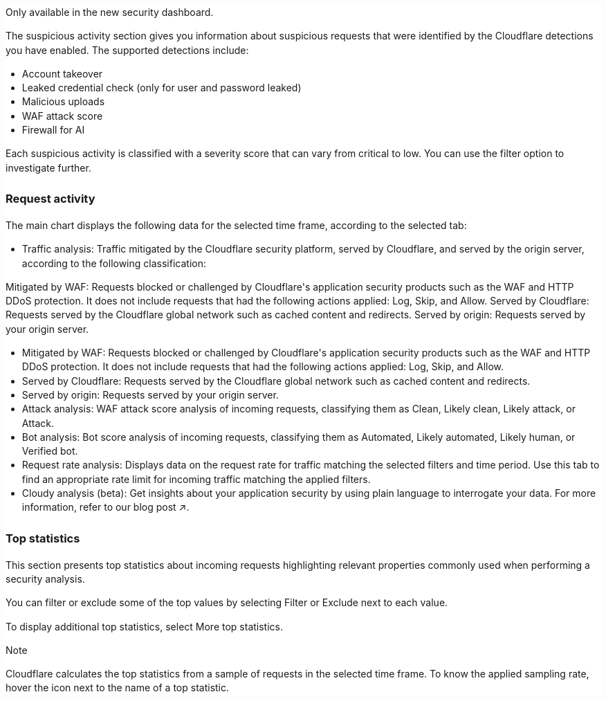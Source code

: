 Only available in the new security dashboard.

The suspicious activity section gives you information about suspicious requests that were identified by the Cloudflare detections you have enabled. The supported detections include:

- Account takeover
- Leaked credential check (only for user and password leaked)
- Malicious uploads
- WAF attack score
- Firewall for AI

Each suspicious activity is classified with a severity score that can vary from critical to low. You can use the filter option to investigate further.

### Request activity

The main chart displays the following data for the selected time frame, according to the selected tab:

- Traffic analysis: Traffic mitigated by the Cloudflare security platform, served by Cloudflare, and served by the origin server, according to the following classification:

Mitigated by WAF: Requests blocked or challenged by Cloudflare's application security products such as the WAF and HTTP DDoS protection. It does not include requests that had the following actions applied: Log, Skip, and Allow.
Served by Cloudflare: Requests served by the Cloudflare global network such as cached content and redirects.
Served by origin: Requests served by your origin server.
- Mitigated by WAF: Requests blocked or challenged by Cloudflare's application security products such as the WAF and HTTP DDoS protection. It does not include requests that had the following actions applied: Log, Skip, and Allow.
- Served by Cloudflare: Requests served by the Cloudflare global network such as cached content and redirects.
- Served by origin: Requests served by your origin server.
- Attack analysis: WAF attack score analysis of incoming requests, classifying them as Clean, Likely clean, Likely attack, or Attack.
- Bot analysis: Bot score analysis of incoming requests, classifying them as Automated, Likely automated, Likely human, or Verified bot.
- Request rate analysis: Displays data on the request rate for traffic matching the selected filters and time period. Use this tab to find an appropriate rate limit for incoming traffic matching the applied filters.
- Cloudy analysis (beta): Get insights about your application security by using plain language to interrogate your data. For more information, refer to our blog post ↗.

### Top statistics

This section presents top statistics about incoming requests highlighting relevant properties commonly used when performing a security analysis.

You can filter or exclude some of the top values by selecting Filter or Exclude next to each value.

To display additional top statistics, select More top statistics.

Note

Cloudflare calculates the top statistics from a sample of requests in the selected time frame. To know the applied sampling rate, hover the icon next to the name of a top statistic.
